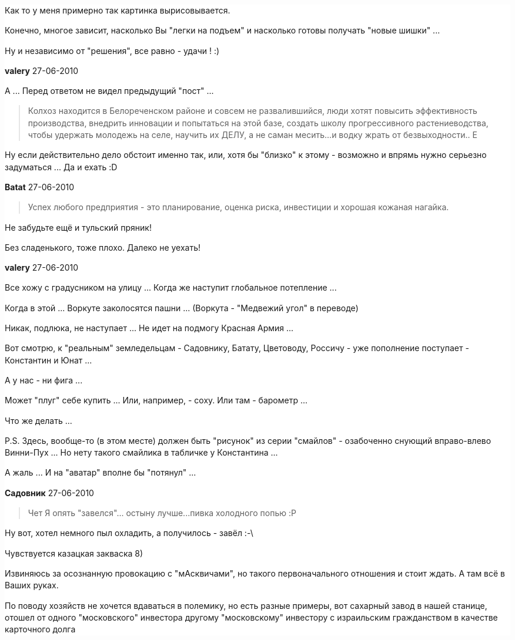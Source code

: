 Как то у меня примерно так картинка вырисовывается.

Конечно, многое зависит, насколько Вы "легки на подъем" и насколько готовы получать "новые шишки" ...

Ну и независимо от "решения", все равно - удачи ! :)


**valery** 27-06-2010

А ... Перед ответом не видел предыдущий "пост" ...

> Колхоз находится в Белореченском районе и совсем не развалившийся, люди хотят повысить эффективность производства, внедрить инновации и попытаться на этой базе, создать школу прогрессивного растениеводства, чтобы удержать молодежь на селе, научить их ДЕЛУ, а не саман месить...и водку жрать от безвыходности.. Е

Ну если действительно дело обстоит именно так, или, хотя бы "близко" к этому - возможно и впрямь нужно серьезно задуматься ... Да и ехать :D


**Batat** 27-06-2010

> Успех любого предприятия - это планирование, оценка риска, инвестиции и хорошая кожаная нагайка.

Не забудьте ещё и тульский пряник!

Без сладенького, тоже плохо. Далеко не уехать!


**valery** 27-06-2010

Все хожу с градусником на улицу ... Когда же наступит глобальное потепление ...

Когда в этой ... Воркуте заколосятся пашни ... (Воркута - "Медвежий угол" в переводе)

Никак, подлюка, не наступает ... Не идет на подмогу Красная Армия ...

Вот смотрю, к "реальным" земледельцам - Садовнику, Батату, Цветоводу, Россичу - уже пополнение поступает - Константин и Юнат ...

А у нас - ни фига ...

Может "плуг" себе купить ... Или, например, - соху. Или там - барометр ...

Что же делать ...

P.S. Здесь, вообще-то (в этом месте) должен быть "рисунок" из серии "смайлов" - озабоченно снующий вправо-влево Винни-Пух ... Но нету такого смайлика в табличке у Константина ...

А жаль ... И на "аватар" вполне бы "потянул" ...


**Садовник** 27-06-2010

> Чет Я опять "завелся"... остыну лучше...пивка холодного попью :P

Ну вот, хотел немного пыл охладить, а получилось - завёл :-\

Чувствуется казацкая закваска 8)

Извиняюсь за осознанную провокацию с "мАсквичами", но такого первоначального отношения и стоит ждать. А там всё в Ваших руках.

По поводу хозяйств не хочется вдаваться в полемику, но есть разные примеры, вот сахарный завод в нашей станице, отошел от одного "московского" инвестора другому "московскому" инвестору с израильским гражданством в качестве карточного долга
